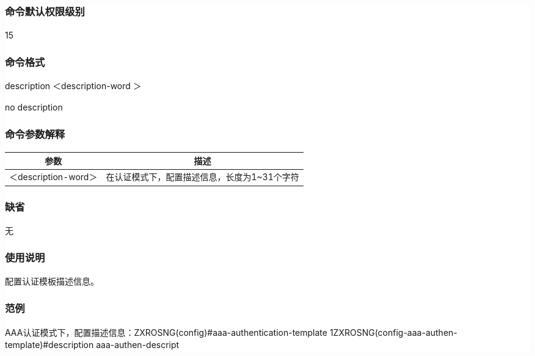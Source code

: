 

### 命令默认权限级别 


15 






### 命令格式 




description 
  ＜description-word 
＞

no description 








### 命令参数解释 




参数|描述
---|---
＜description-word＞|在认证模式下，配置描述信息，长度为1~31个字符








### 缺省 


无 






### 使用说明 


配置认证模板描述信息。 






### 范例 


AAA认证模式下，配置描述信息：ZXROSNG(config)#aaa-authentication-template 1ZXROSNG(config-aaa-authen-template)#description aaa-authen-descript 
